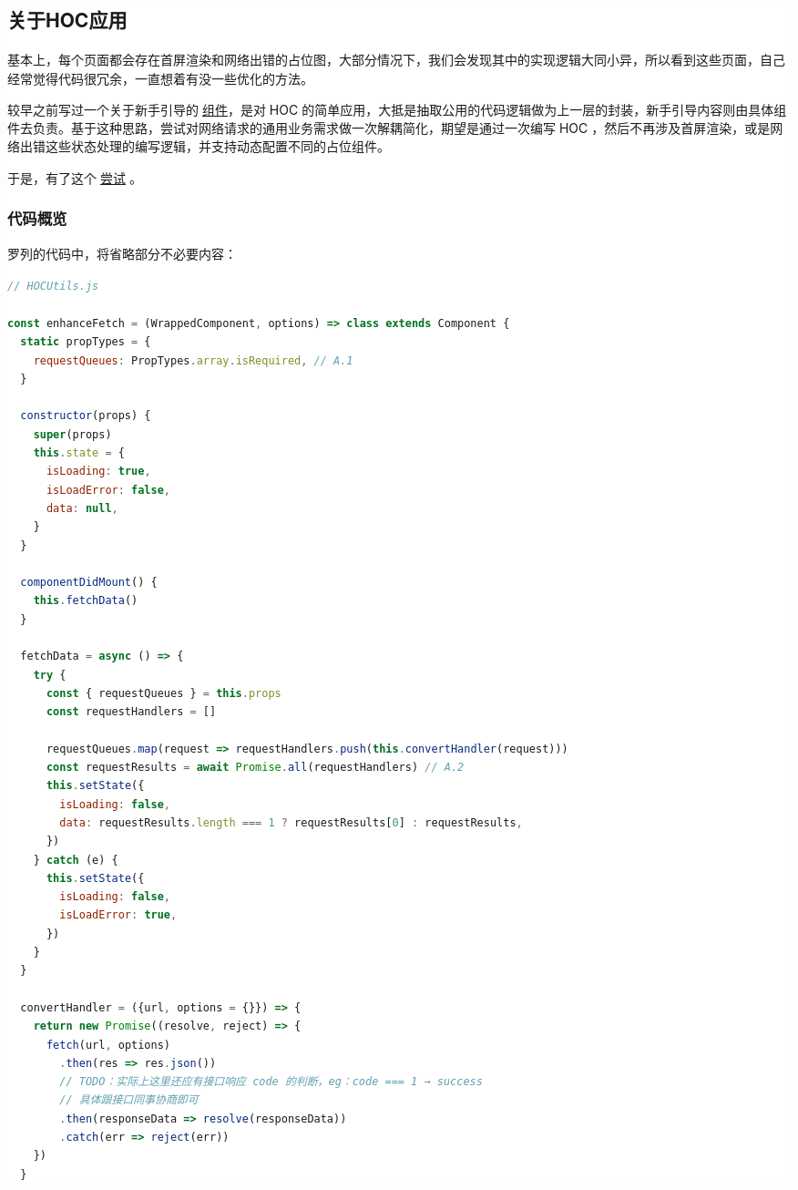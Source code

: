 ## 关于HOC应用
基本上，每个页面都会存在首屏渲染和网络出错的占位图，大部分情况下，我们会发现其中的实现逻辑大同小异，所以看到这些页面，自己经常觉得代码很冗余，一直想着有没一些优化的方法。

较早之前写过一个关于新手引导的 [组件](https://github.com/ljunb/rn-beginner-guidance-decorator)，是对 HOC 的简单应用，大抵是抽取公用的代码逻辑做为上一层的封装，新手引导内容则由具体组件去负责。基于这种思路，尝试对网络请求的通用业务需求做一次解耦简化，期望是通过一次编写 HOC ，然后不再涉及首屏渲染，或是网络出错这些状态处理的编写逻辑，并支持动态配置不同的占位组件。

于是，有了这个 [尝试](https://github.com/ljunb/RNProjectPlayground/blob/master/src/pages/demos/decorators/index.js) 。

### 代码概览
罗列的代码中，将省略部分不必要内容：
```javascript
// HOCUtils.js

const enhanceFetch = (WrappedComponent, options) => class extends Component {
  static propTypes = {
    requestQueues: PropTypes.array.isRequired, // A.1
  }
  
  constructor(props) {
    super(props)
    this.state = {
      isLoading: true,
      isLoadError: false,
      data: null,
    }
  }

  componentDidMount() {
    this.fetchData()
  }

  fetchData = async () => {
    try {
      const { requestQueues } = this.props
      const requestHandlers = []

      requestQueues.map(request => requestHandlers.push(this.convertHandler(request)))
      const requestResults = await Promise.all(requestHandlers) // A.2
      this.setState({
        isLoading: false,
        data: requestResults.length === 1 ? requestResults[0] : requestResults,
      })
    } catch (e) {
      this.setState({
        isLoading: false,
        isLoadError: true,
      })
    }
  }

  convertHandler = ({url, options = {}}) => {
    return new Promise((resolve, reject) => {
      fetch(url, options)
        .then(res => res.json())
        // TODO：实际上这里还应有接口响应 code 的判断，eg：code === 1 → success
        // 具体跟接口同事协商即可
        .then(responseData => resolve(responseData))
        .catch(err => reject(err))
    })
  }

```